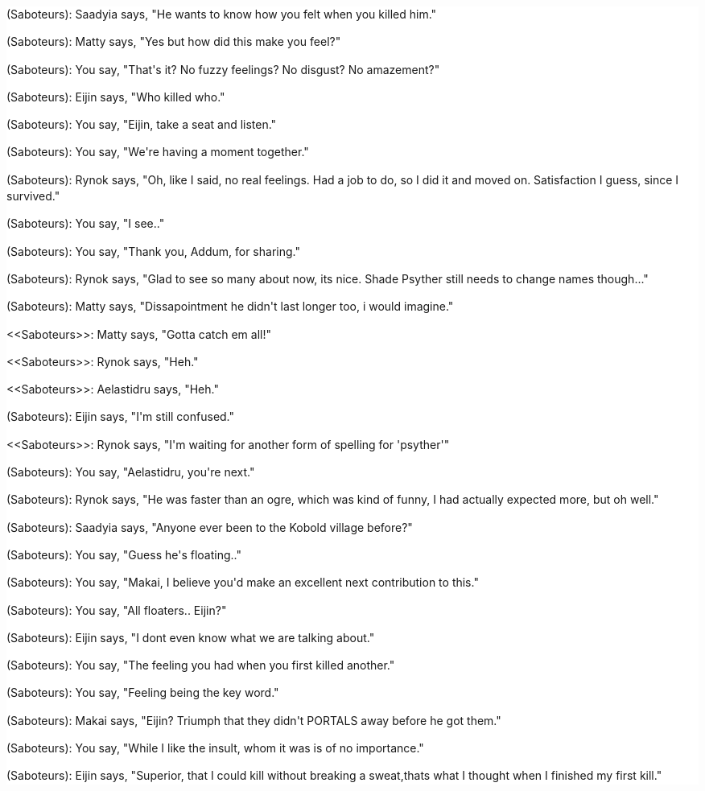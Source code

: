 (Saboteurs): Saadyia says, "He wants to know how you felt when you killed him."

(Saboteurs): Matty says, "Yes but how did this make you feel?"

(Saboteurs): You say, "That's it? No fuzzy feelings? No disgust? No amazement?"

(Saboteurs): Eijin says, "Who killed who."

(Saboteurs): You say, "Eijin, take a seat and listen."

(Saboteurs): You say, "We're having a moment together."

(Saboteurs): Rynok says, "Oh, like I said, no real feelings. Had a job to do, so
I did it and moved on. Satisfaction I guess, since I survived."

(Saboteurs): You say, "I see.."

(Saboteurs): You say, "Thank you, Addum, for sharing."

(Saboteurs): Rynok says, "Glad to see so many about now, its nice. Shade Psyther
still needs to change names though..."

(Saboteurs): Matty says, "Dissapointment he didn't last longer too, i would 
imagine."

&lt;&lt;Saboteurs&gt;&gt;: Matty says, "Gotta catch em all!"

&lt;&lt;Saboteurs&gt;&gt;: Rynok says, "Heh."

&lt;&lt;Saboteurs&gt;&gt;: Aelastidru says, "Heh."

(Saboteurs): Eijin says, "I'm still confused."

&lt;&lt;Saboteurs&gt;&gt;: Rynok says, "I'm waiting for another form of spelling for 
'psyther'"

(Saboteurs): You say, "Aelastidru, you're next."

(Saboteurs): Rynok says, "He was faster than an ogre, which was kind of funny, I
had actually expected more, but oh well."

(Saboteurs): Saadyia says, "Anyone ever been to the Kobold village before?"

(Saboteurs): You say, "Guess he's floating.."

(Saboteurs): You say, "Makai, I believe you'd make an excellent next 
contribution to this."

(Saboteurs): You say, "All floaters.. Eijin?"

(Saboteurs): Eijin says, "I dont even know what we are talking about."

(Saboteurs): You say, "The feeling you had when you first killed another."

(Saboteurs): You say, "Feeling being the key word."

(Saboteurs): Makai says, "Eijin? Triumph that they didn't PORTALS away before he
got them."

(Saboteurs): You say, "While I like the insult, whom it was is of no 
importance."

(Saboteurs): Eijin says, "Superior, that I could kill without breaking a 
sweat,thats what I thought when I finished my first kill."
